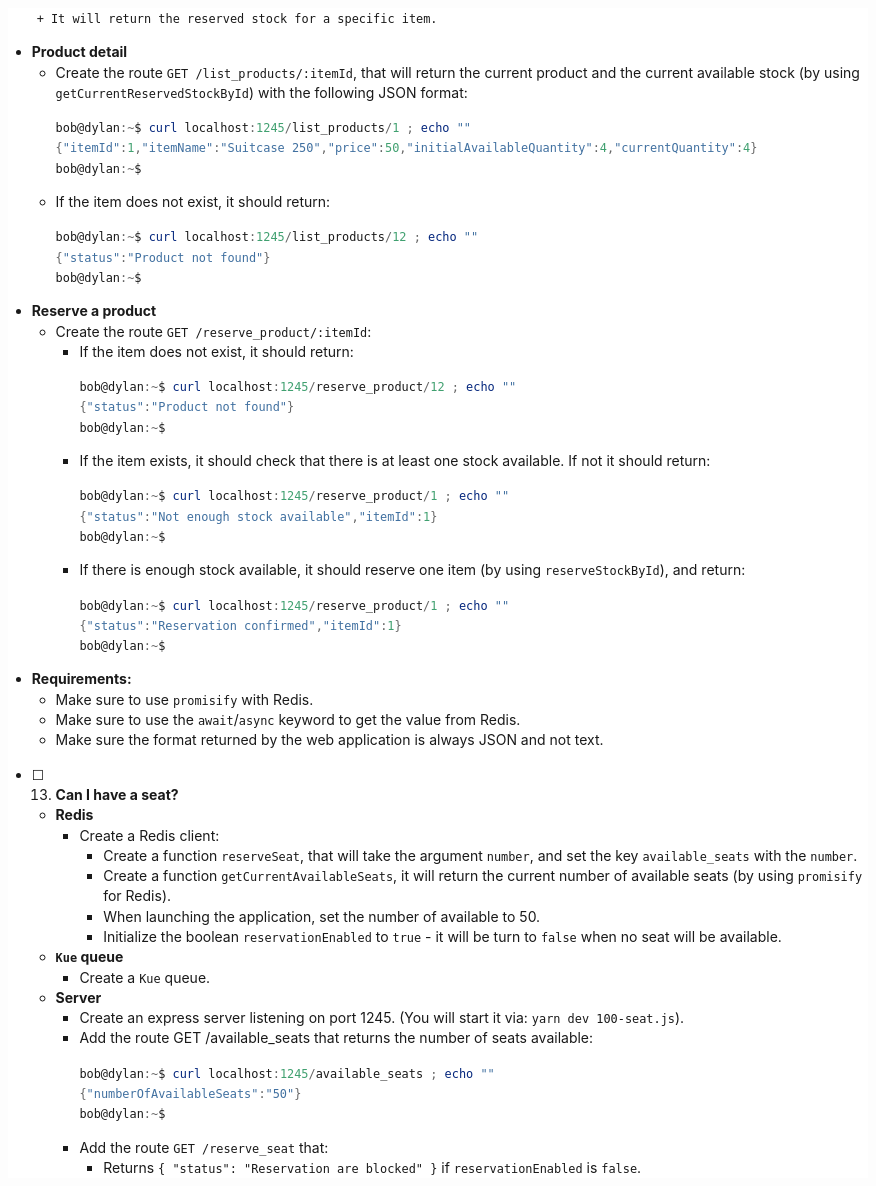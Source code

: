         + It will return the reserved stock for a specific item.
  + **Product detail**
    + Create the route `GET /list_products/:itemId`, that will return the current product and the current available stock (by using `getCurrentReservedStockById`) with the following JSON format:
      ```powershell
      bob@dylan:~$ curl localhost:1245/list_products/1 ; echo ""
      {"itemId":1,"itemName":"Suitcase 250","price":50,"initialAvailableQuantity":4,"currentQuantity":4}
      bob@dylan:~$
      ```
    + If the item does not exist, it should return:
      ```powershell
      bob@dylan:~$ curl localhost:1245/list_products/12 ; echo ""
      {"status":"Product not found"}
      bob@dylan:~$
      ```
  + **Reserve a product**
    + Create the route `GET /reserve_product/:itemId`:
      + If the item does not exist, it should return:
        ```powershell
        bob@dylan:~$ curl localhost:1245/reserve_product/12 ; echo ""
        {"status":"Product not found"}
        bob@dylan:~$
        ```
      + If the item exists, it should check that there is at least one stock available. If not it should return:
        ```powershell
        bob@dylan:~$ curl localhost:1245/reserve_product/1 ; echo ""
        {"status":"Not enough stock available","itemId":1}
        bob@dylan:~$
        ```
      + If there is enough stock available, it should reserve one item (by using `reserveStockById`), and return:
        ```powershell
        bob@dylan:~$ curl localhost:1245/reserve_product/1 ; echo ""
        {"status":"Reservation confirmed","itemId":1}
        bob@dylan:~$
        ```
  + **Requirements:**
    + Make sure to use `promisify` with Redis.
    + Make sure to use the `await`/`async` keyword to get the value from Redis.
    + Make sure the format returned by the web application is always JSON and not text.

+ [ ] 13. **Can I have a seat?**
  + **Redis**
    + Create a Redis client:
      + Create a function `reserveSeat`, that will take the argument `number`, and set the key `available_seats` with the `number`.
      + Create a function `getCurrentAvailableSeats`, it will return the current number of available seats (by using `promisify` for Redis).
      + When launching the application, set the number of available to 50.
      + Initialize the boolean `reservationEnabled` to `true` - it will be turn to `false` when no seat will be available.
  + **`Kue` queue**
    + Create a `Kue` queue.
  + **Server**
    + Create an express server listening on port 1245. (You will start it via: `yarn dev 100-seat.js`).
    + Add the route GET /available_seats that returns the number of seats available:
      ```powershell
      bob@dylan:~$ curl localhost:1245/available_seats ; echo ""
      {"numberOfAvailableSeats":"50"}
      bob@dylan:~$
      ```
    + Add the route `GET /reserve_seat` that:
      + Returns `{ "status": "Reservation are blocked" }` if `reservationEnabled` is `false`.